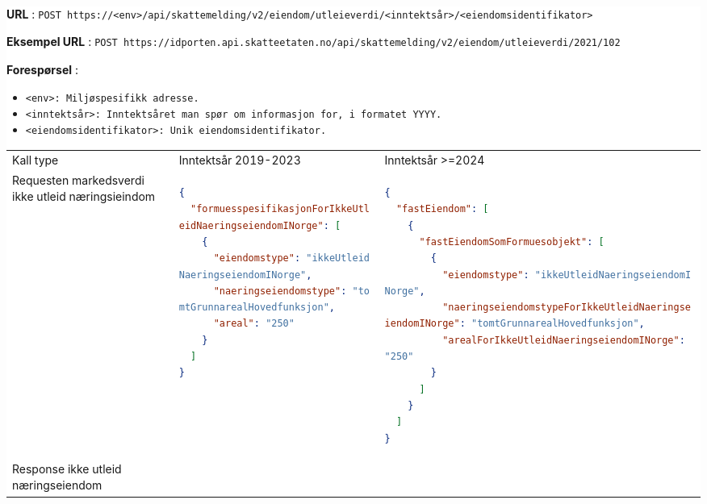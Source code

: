 **URL** : `POST https://<env>/api/skattemelding/v2/eiendom/utleieverdi/<inntektsår>/<eiendomsidentifikator>`

**Eksempel URL** : `POST https://idporten.api.skatteetaten.no/api/skattemelding/v2/eiendom/utleieverdi/2021/102`

**Forespørsel** :

- `<env>: Miljøspesifikk adresse.`
- `<inntektsår>: Inntektsåret man spør om informasjon for, i formatet YYYY.`
- `<eiendomsidentifikator>: Unik eiendomsidentifikator.`

<table>
<tr>
<td>Kall type</td> <td>Inntektsår 2019-2023 </td> <td>Inntektsår >=2024</td>
</tr>
<tr>
<td>
Requesten markedsverdi ikke utleid næringsieindom 
</td>
<td>

```json
{
  "formuesspesifikasjonForIkkeUtleidNaeringseiendomINorge": [
    {
      "eiendomstype": "ikkeUtleidNaeringseiendomINorge",
      "naeringseiendomstype": "tomtGrunnarealHovedfunksjon",
      "areal": "250"
    }
  ]
}
```
</td>

<td>

```json
{
  "fastEiendom": [
    {
      "fastEiendomSomFormuesobjekt": [
        {
          "eiendomstype": "ikkeUtleidNaeringseiendomINorge",
          "naeringseiendomstypeForIkkeUtleidNaeringseiendomINorge": "tomtGrunnarealHovedfunksjon",
          "arealForIkkeUtleidNaeringseiendomINorge": "250"
        }
      ]
    }
  ]
}
```
</td>
</tr>
<tr>
<td>Response ikke utleid næringseiendom</td>
<td>

